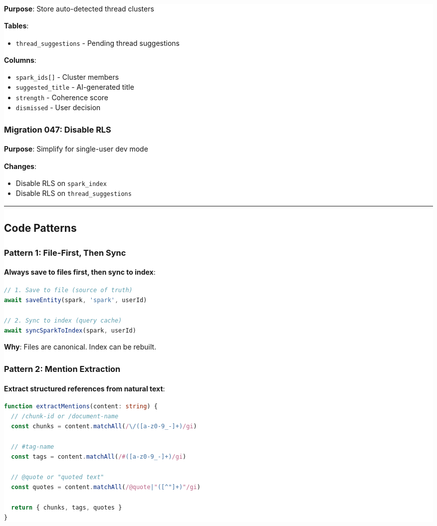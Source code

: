 **Purpose**: Store auto-detected thread clusters

**Tables**:
- `thread_suggestions` - Pending thread suggestions

**Columns**:
- `spark_ids[]` - Cluster members
- `suggested_title` - AI-generated title
- `strength` - Coherence score
- `dismissed` - User decision

### Migration 047: Disable RLS

**Purpose**: Simplify for single-user dev mode

**Changes**:
- Disable RLS on `spark_index`
- Disable RLS on `thread_suggestions`

---

## Code Patterns

### Pattern 1: File-First, Then Sync

**Always save to files first, then sync to index**:
```typescript
// 1. Save to file (source of truth)
await saveEntity(spark, 'spark', userId)

// 2. Sync to index (query cache)
await syncSparkToIndex(spark, userId)
```

**Why**: Files are canonical. Index can be rebuilt.

### Pattern 2: Mention Extraction

**Extract structured references from natural text**:
```typescript
function extractMentions(content: string) {
  // /chunk-id or /document-name
  const chunks = content.matchAll(/\/([a-z0-9_-]+)/gi)

  // #tag-name
  const tags = content.matchAll(/#([a-z0-9_-]+)/gi)

  // @quote or "quoted text"
  const quotes = content.matchAll(/@quote|"([^"]+)"/gi)

  return { chunks, tags, quotes }
}
```
